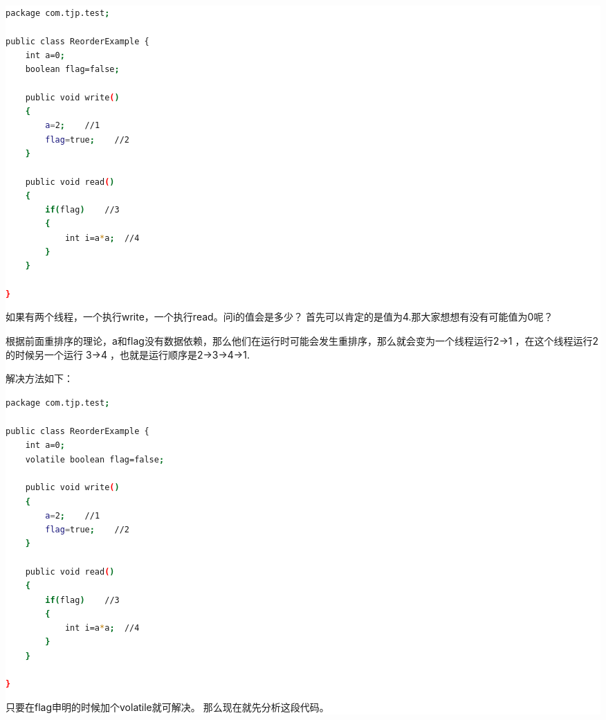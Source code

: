 ``` bash
package com.tjp.test;  
  
public class ReorderExample {  
    int a=0;  
    boolean flag=false;  
      
    public void write()  
    {  
        a=2;    //1  
        flag=true;    //2  
    }  
      
    public void read()  
    {  
        if(flag)    //3  
        {  
            int i=a*a;  //4  
        }  
    }  
  
}  
```
如果有两个线程，一个执行write，一个执行read。问i的值会是多少？
首先可以肯定的是值为4.那大家想想有没有可能值为0呢？

根据前面重排序的理论，a和flag没有数据依赖，那么他们在运行时可能会发生重排序，那么就会变为一个线程运行2->1 ，在这个线程运行2的时候另一个运行 3->4 ，也就是运行顺序是2->3->4->1.

解决方法如下：


``` bash
package com.tjp.test;  
  
public class ReorderExample {  
    int a=0;  
    volatile boolean flag=false;  
      
    public void write()  
    {  
        a=2;    //1  
        flag=true;    //2  
    }  
      
    public void read()  
    {  
        if(flag)    //3  
        {  
            int i=a*a;  //4  
        }  
    }  
  
}  
```
只要在flag申明的时候加个volatile就可解决。
那么现在就先分析这段代码。
